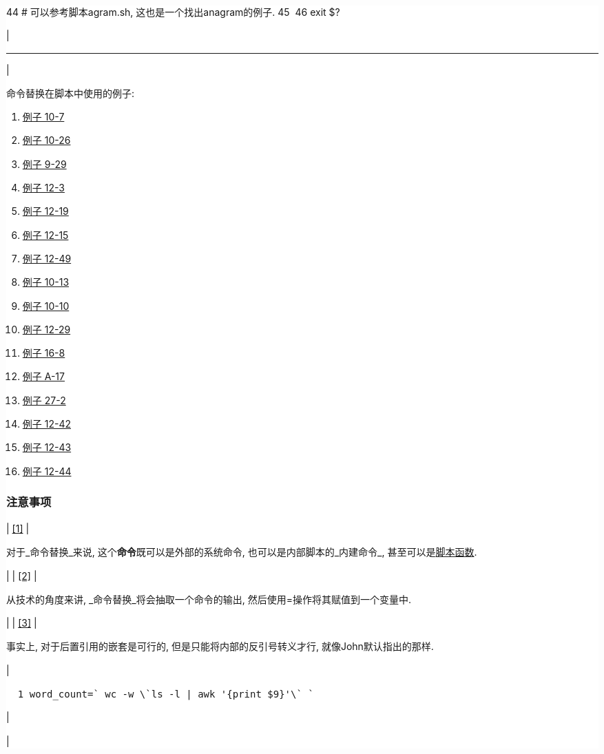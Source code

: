  44 # 可以参考脚本agram.sh, 这也是一个找出anagram的例子. 
 45 
 46 exit $?</pre>

 |

* * *

 |

命令替换在脚本中使用的例子:

1.  [例子 10-7](loops1.md#BINGREP)

2.  [例子 10-26](testbranch.md#CASECMD)

3.  [例子 9-29](randomvar.md#SEEDINGRANDOM)

4.  [例子 12-3](moreadv.md#EX57)

5.  [例子 12-19](textproc.md#LOWERCASE)

6.  [例子 12-15](textproc.md#GRP)

7.  [例子 12-49](extmisc.md#EX53)

8.  [例子 10-13](loops1.md#EX24)

9.  [例子 10-10](loops1.md#SYMLINKS)

10.  [例子 12-29](filearchiv.md#STRIPC)

11.  [例子 16-8](redircb.md#REDIR4)

12.  [例子 A-17](contributed-scripts.md#TREE)

13.  [例子 27-2](procref1.md#PIDID)

14.  [例子 12-42](mathc.md#MONTHLYPMT)

15.  [例子 12-43](mathc.md#BASE)

16.  [例子 12-44](mathc.md#ALTBC)

### 注意事项

| [[1]](commandsub.md#AEN13093) | 

对于_命令替换_来说, 这个**命令**既可以是外部的系统命令, 也可以是内部脚本的_内建命令_, 甚至可以是[脚本函数](assortedtips.md#RVT).

 |
| [[2]](commandsub.md#AEN13099) | 

从技术的角度来讲, _命令替换_将会抽取一个命令的输出, 然后使用<span class="TOKEN">=</span>操作将其赋值到一个变量中.

 |
| [[3]](commandsub.md#AEN13182) | 

事实上, 对于后置引用的嵌套是可行的, 但是只能将内部的反引号转义才行, 就像John默认指出的那样.

| 

<pre class="PROGRAMLISTING">  1 word_count=` wc -w \`ls -l | awk '{print $9}'\` `</pre>

 |

 |